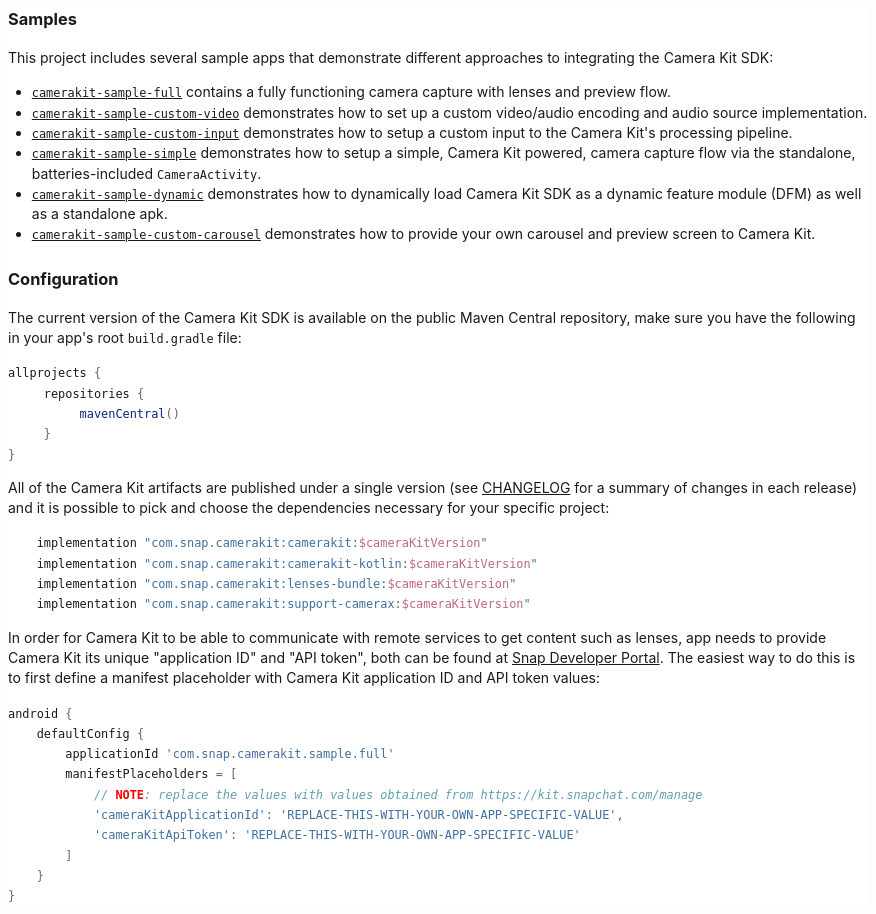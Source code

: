 ### Samples

This project includes several sample apps that demonstrate different approaches to integrating the Camera Kit SDK:

- [`camerakit-sample-full`](./camerakit-sample-full) contains a fully functioning camera capture with lenses and preview flow.
- [`camerakit-sample-custom-video`](./camerakit-sample-custom-video) demonstrates how to set up a custom video/audio encoding and audio source implementation.
- [`camerakit-sample-custom-input`](./camerakit-sample-custom-input) demonstrates how to setup a custom input to the Camera Kit's processing pipeline.
- [`camerakit-sample-simple`](./camerakit-sample-simple) demonstrates how to setup a simple, Camera Kit powered, camera capture flow via the standalone, batteries-included `CameraActivity`.
- [`camerakit-sample-dynamic`](./camerakit-sample-dynamic) demonstrates how to dynamically load Camera Kit SDK as a dynamic feature module (DFM) as well as a standalone apk.
- [`camerakit-sample-custom-carousel`](./camerakit-sample-custom-carousel) demonstrates how to provide your own carousel and preview screen to Camera Kit.

### Configuration

The current version of the Camera Kit SDK is available on the public Maven Central repository, make sure you have the following in your app's root `build.gradle` file:

```groovy
allprojects {
     repositories {
          mavenCentral()
     }
}
```

All of the Camera Kit artifacts are published under a single version (see [CHANGELOG](../../../CHANGELOG.md) for a summary of changes in each release) and it is possible to pick and choose the dependencies necessary for your specific project:

```groovy
    implementation "com.snap.camerakit:camerakit:$cameraKitVersion"
    implementation "com.snap.camerakit:camerakit-kotlin:$cameraKitVersion"
    implementation "com.snap.camerakit:lenses-bundle:$cameraKitVersion"
    implementation "com.snap.camerakit:support-camerax:$cameraKitVersion"
```

In order for Camera Kit to be able to communicate with remote services to get content such as lenses, app needs to provide Camera Kit its unique "application ID" and "API token", both can be found at [Snap Developer Portal](https://kit.snapchat.com/manage/). The easiest way to do this is to first define a manifest placeholder with Camera Kit application ID and API token values:

```groovy
android {
    defaultConfig {
        applicationId 'com.snap.camerakit.sample.full'
        manifestPlaceholders = [
            // NOTE: replace the values with values obtained from https://kit.snapchat.com/manage
            'cameraKitApplicationId': 'REPLACE-THIS-WITH-YOUR-OWN-APP-SPECIFIC-VALUE',
            'cameraKitApiToken': 'REPLACE-THIS-WITH-YOUR-OWN-APP-SPECIFIC-VALUE'
        ]
    }
}
```
